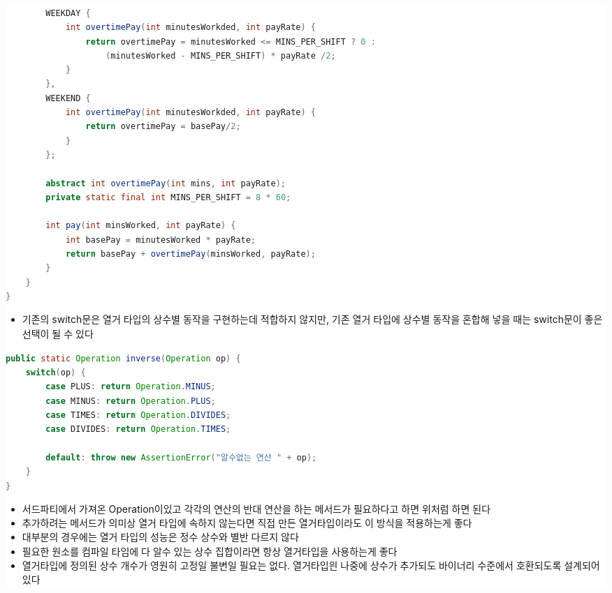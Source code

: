 ```java
        WEEKDAY {
            int overtimePay(int minutesWorkded, int payRate) {
                return overtimePay = minutesWorked <= MINS_PER_SHIFT ? 0 : 
                    (minutesWorked - MINS_PER_SHIFT) * payRate /2;
            }
        },
        WEEKEND {
            int overtimePay(int minutesWorkded, int payRate) {
                return overtimePay = basePay/2;
            }
        };

        abstract int overtimePay(int mins, int payRate);
        private static final int MINS_PER_SHIFT = 8 * 60;

        int pay(int minsWorked, int payRate) {
            int basePay = minutesWorked * payRate;
            return basePay + overtimePay(minsWorked, payRate);
        }
    }
}
```

- 기존의 switch문은 열거 타입의 상수별 동작을 구현하는데 적합하지 않지만, 기존 열거 타입에 상수별 동작을 혼합해 넣을 때는 switch문이 좋은 선택이 될 수 있다

```java
public static Operation inverse(Operation op) {
    switch(op) {
        case PLUS: return Operation.MINUS;
        case MINUS: return Operation.PLUS;
        case TIMES: return Operation.DIVIDES;
        case DIVIDES: return Operation.TIMES;

        default: throw new AssertionError("알수없는 연산 " + op);
    }
}
```

- 서드파티에서 가져온 Operation이있고 각각의 연산의 반대 연산을 하는 메서드가 필요하다고 하면 위처럼 하면 된다
- 추가하려는 메서드가 의미상 열거 타입에 속하지 않는다면 직접 만든 열거타입이라도 이 방식을 적용하는게 좋다
- 대부분의 경우에는 열거 타입의 성능은 정수 상수와 별반 다르지 않다
- 필요한 원소를 컴파일 타임에 다 알수 있는 상수 집합이라면 항상 열거타입을 사용하는게 좋다
- 열거타입에 정의된 상수 개수가 영원히 고정일 불변일 필요는 없다. 열거타입읜 나중에 상수가 추가되도 바이너리 수준에서 호환되도록 설계되어있다
